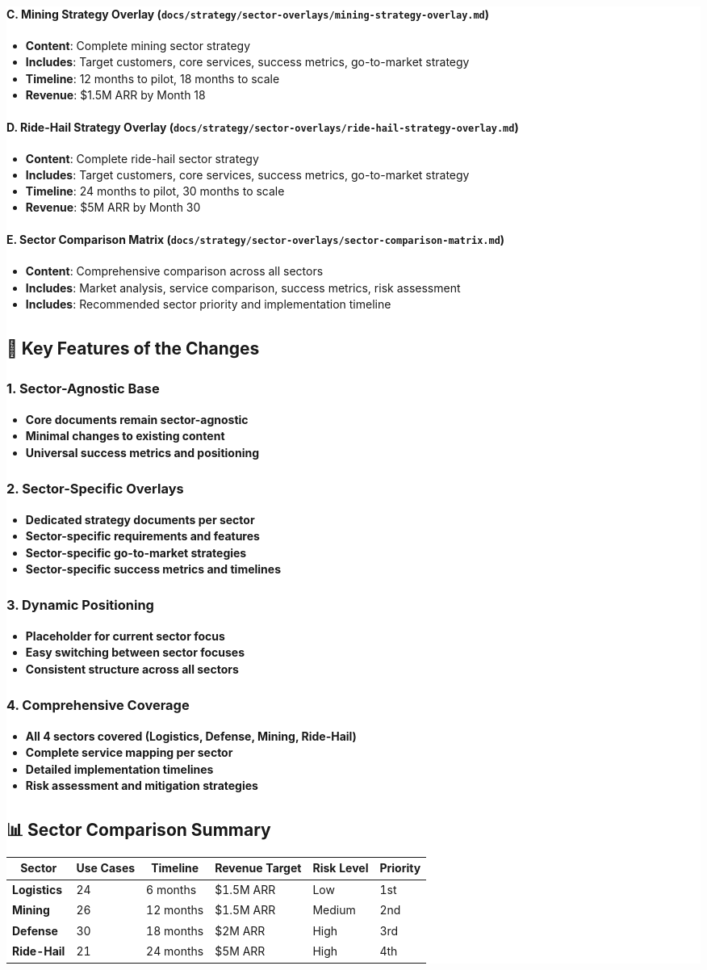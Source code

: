#### **C. Mining Strategy Overlay (`docs/strategy/sector-overlays/mining-strategy-overlay.md`)**
- **Content**: Complete mining sector strategy
- **Includes**: Target customers, core services, success metrics, go-to-market strategy
- **Timeline**: 12 months to pilot, 18 months to scale
- **Revenue**: $1.5M ARR by Month 18

#### **D. Ride-Hail Strategy Overlay (`docs/strategy/sector-overlays/ride-hail-strategy-overlay.md`)**
- **Content**: Complete ride-hail sector strategy
- **Includes**: Target customers, core services, success metrics, go-to-market strategy
- **Timeline**: 24 months to pilot, 30 months to scale
- **Revenue**: $5M ARR by Month 30

#### **E. Sector Comparison Matrix (`docs/strategy/sector-overlays/sector-comparison-matrix.md`)**
- **Content**: Comprehensive comparison across all sectors
- **Includes**: Market analysis, service comparison, success metrics, risk assessment
- **Includes**: Recommended sector priority and implementation timeline

## 🎯 **Key Features of the Changes**

### **1. Sector-Agnostic Base**
- **Core documents remain sector-agnostic**
- **Minimal changes to existing content**
- **Universal success metrics and positioning**

### **2. Sector-Specific Overlays**
- **Dedicated strategy documents per sector**
- **Sector-specific requirements and features**
- **Sector-specific go-to-market strategies**
- **Sector-specific success metrics and timelines**

### **3. Dynamic Positioning**
- **Placeholder for current sector focus**
- **Easy switching between sector focuses**
- **Consistent structure across all sectors**

### **4. Comprehensive Coverage**
- **All 4 sectors covered (Logistics, Defense, Mining, Ride-Hail)**
- **Complete service mapping per sector**
- **Detailed implementation timelines**
- **Risk assessment and mitigation strategies**

## 📊 **Sector Comparison Summary**

| Sector | Use Cases | Timeline | Revenue Target | Risk Level | Priority |
|--------|-----------|----------|----------------|------------|----------|
| **Logistics** | 24 | 6 months | $1.5M ARR | Low | 1st |
| **Mining** | 26 | 12 months | $1.5M ARR | Medium | 2nd |
| **Defense** | 30 | 18 months | $2M ARR | High | 3rd |
| **Ride-Hail** | 21 | 24 months | $5M ARR | High | 4th |
